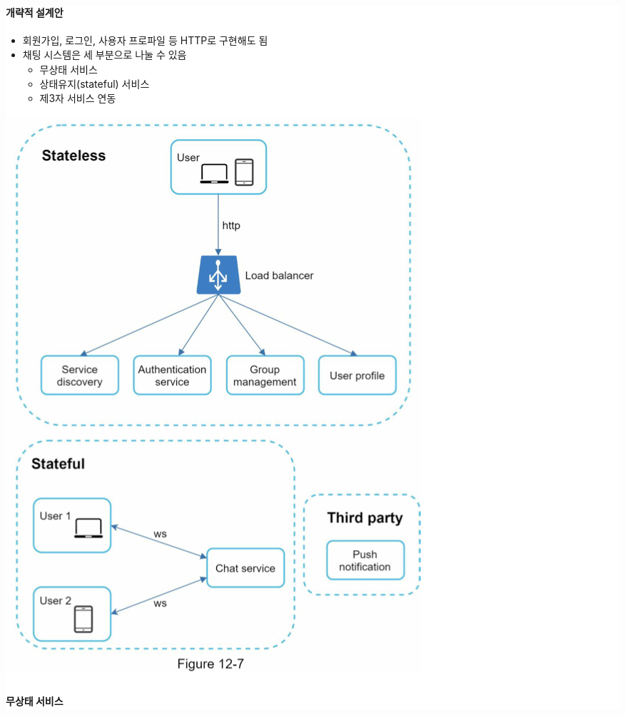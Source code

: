 #### 개략적 설계안

- 회원가입, 로그인, 사용자 프로파일 등 HTTP로 구현해도 됨
- 채팅 시스템은 세 부분으로 나눌 수 있음
    - 무상태 서비스
    - 상태유지(stateful) 서비스
    - 제3자 서비스 연동

![image_20250721_6.png](img/image_20250721_6.png)

#### 무상태 서비스
